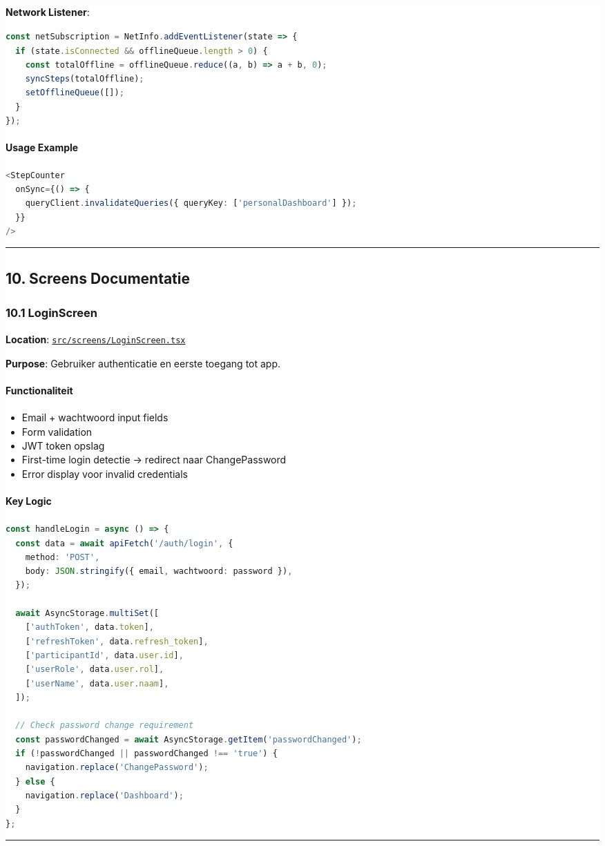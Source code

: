 **Network Listener**:
```typescript
const netSubscription = NetInfo.addEventListener(state => {
  if (state.isConnected && offlineQueue.length > 0) {
    const totalOffline = offlineQueue.reduce((a, b) => a + b, 0);
    syncSteps(totalOffline);
    setOfflineQueue([]);
  }
});
```

#### Usage Example
```typescript
<StepCounter 
  onSync={() => {
    queryClient.invalidateQueries({ queryKey: ['personalDashboard'] });
  }} 
/>
```

---

## 10. Screens Documentatie

### 10.1 LoginScreen

**Location**: [`src/screens/LoginScreen.tsx`](src/screens/LoginScreen.tsx:1)

**Purpose**: Gebruiker authenticatie en eerste toegang tot app.

#### Functionaliteit
- Email + wachtwoord input fields
- Form validation
- JWT token opslag
- First-time login detectie → redirect naar ChangePassword
- Error display voor invalid credentials

#### Key Logic
```typescript
const handleLogin = async () => {
  const data = await apiFetch('/auth/login', {
    method: 'POST',
    body: JSON.stringify({ email, wachtwoord: password }),
  });
  
  await AsyncStorage.multiSet([
    ['authToken', data.token],
    ['refreshToken', data.refresh_token],
    ['participantId', data.user.id],
    ['userRole', data.user.rol],
    ['userName', data.user.naam],
  ]);
  
  // Check password change requirement
  const passwordChanged = await AsyncStorage.getItem('passwordChanged');
  if (!passwordChanged || passwordChanged !== 'true') {
    navigation.replace('ChangePassword');
  } else {
    navigation.replace('Dashboard');
  }
};
```

---